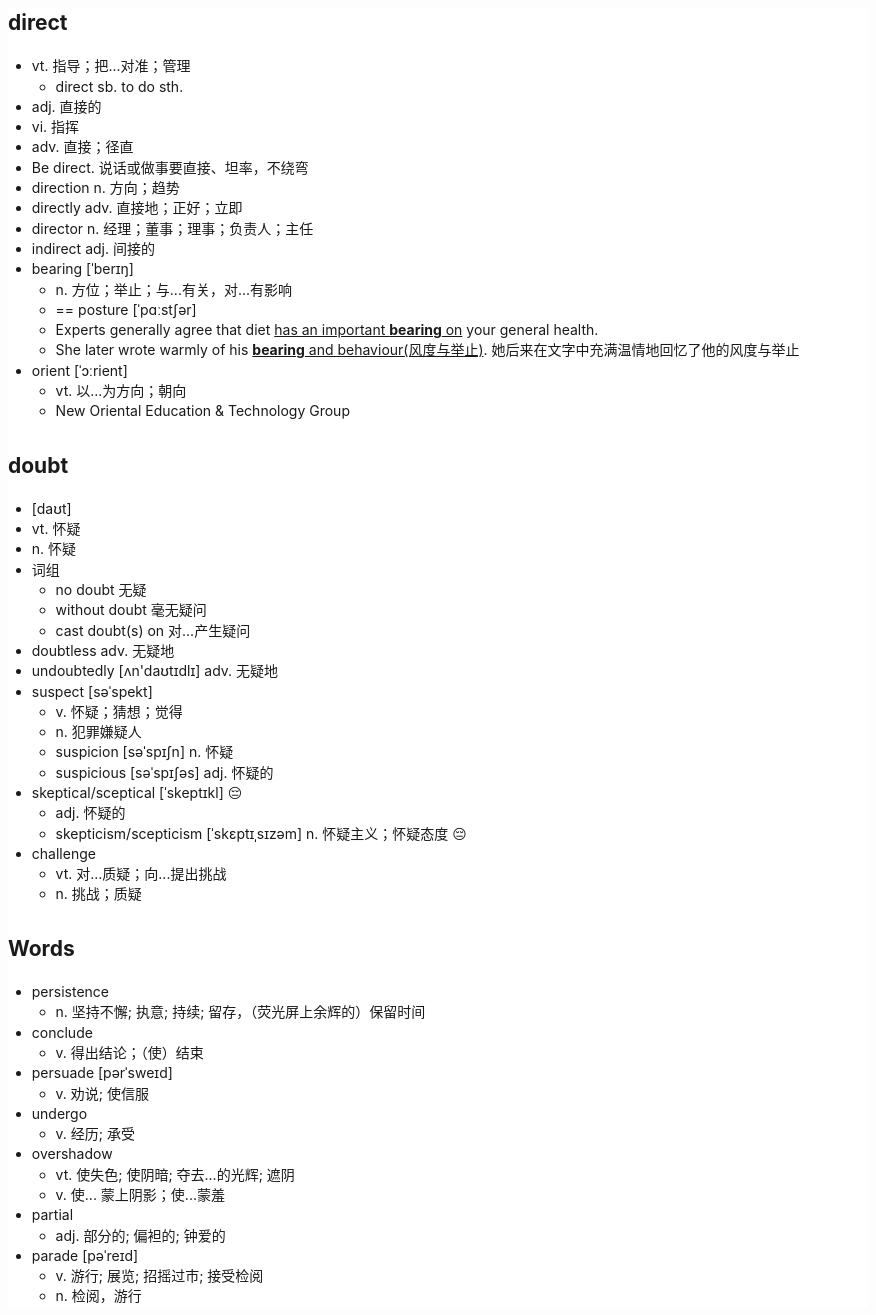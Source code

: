 ## direct

- vt. 指导；把...对准；管理
    - direct sb. to do sth.
- adj. 直接的
- vi. 指挥
- adv. 直接；径直
- Be direct. 说话或做事要直接、坦率，不绕弯
- direction n. 方向；趋势
- directly adv. 直接地；正好；立即
- director n. 经理；董事；理事；负责人；主任
- indirect adj. 间接的
- bearing [ˈberɪŋ]
    - n. 方位；举止；与...有关，对...有影响
    - == posture [ˈpɑːstʃər]
    - Experts generally agree that diet <ins>has an important **bearing** on</ins> your general health.
    - She later wrote warmly of his <ins>**bearing** and behaviour(风度与举止)</ins>. 她后来在文字中充满温情地回忆了他的风度与举止
- orient [ˈɔːrient]
    - vt. 以...为方向；朝向
    - New Oriental Education & Technology Group

## doubt

- [daʊt]
- vt. 怀疑
- n. 怀疑
- 词组
    - no doubt 无疑
    - without doubt 毫无疑问
    - cast doubt(s) on 对...产生疑问
- doubtless adv. 无疑地
- undoubtedly [ʌn'daʊtɪdlɪ] adv. 无疑地
- suspect [səˈspekt]
    - v. 怀疑；猜想；觉得
    - n. 犯罪嫌疑人
    - suspicion [səˈspɪʃn] n. 怀疑
    - suspicious [səˈspɪʃəs] adj. 怀疑的
- skeptical/sceptical [ˈskeptɪkl] 😔
    - adj. 怀疑的
    - skepticism/scepticism [ˈskɛptɪˌsɪzəm] n. 怀疑主义；怀疑态度 😔
- challenge
    - vt. 对...质疑；向...提出挑战
    - n. 挑战；质疑

## Words

- persistence
    - n. 坚持不懈; 执意; 持续; 留存，（荧光屏上余辉的）保留时间
- conclude
    - v. 得出结论；（使）结束
- persuade [pərˈsweɪd]
    - v. 劝说; 使信服
- undergo
    - v. 经历; 承受
- overshadow
    - vt. 使失色; 使阴暗; 夺去...的光辉; 遮阴
    - v. 使... 蒙上阴影；使...蒙羞
- partial
    - adj. 部分的; 偏袒的; 钟爱的
- parade [pəˈreɪd]
    - v. 游行; 展览; 招摇过市; 接受检阅
    - n. 检阅，游行

